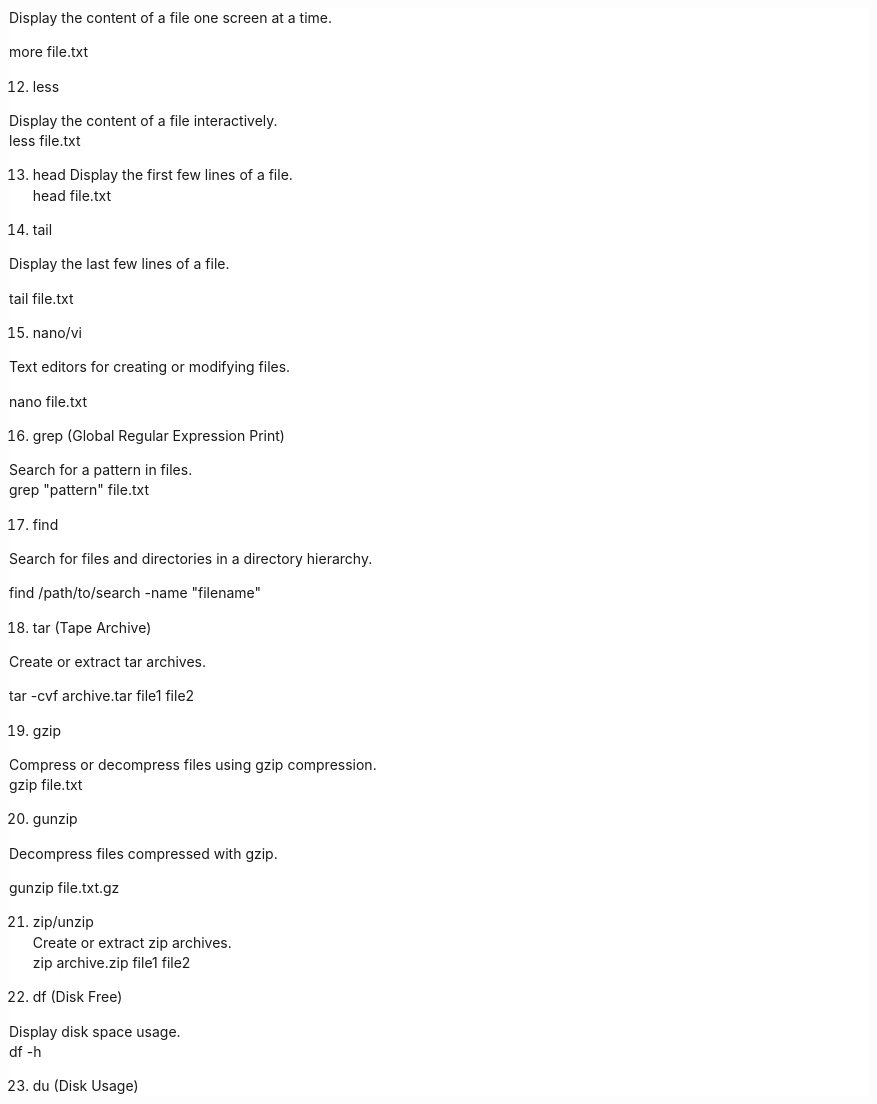Display the content of a file one screen at a time. <br>

more file.txt <br>

12. less <br>

Display the content of a file interactively. <br>
less file.txt  <br>

13. head
Display the first few lines of a file. <br>
head file.txt <br>

14. tail <br>

Display the last few lines of a file. <br>

tail file.txt <br>

15. nano/vi <br>

Text editors for creating or modifying files. <br>

nano file.txt <br>

16. grep (Global Regular Expression Print) <br>

Search for a pattern in files. <br>
grep "pattern" file.txt  <br>

17. find <br>

Search for files and directories in a directory hierarchy. <br>

find /path/to/search -name "filename"  <br>

18. tar (Tape Archive)  <br>

Create or extract tar archives. <br>

tar -cvf archive.tar file1 file2  <br>

19. gzip  <br>

Compress or decompress files using gzip compression. <br>
gzip file.txt  <br>

20. gunzip  <br>

Decompress files compressed with gzip. <br>

gunzip file.txt.gz <br>

21. zip/unzip  <br>
Create or extract zip archives. <br>
zip archive.zip file1 file2  <br>

22. df (Disk Free)  <br>

Display disk space usage. <br>
df -h <br>

23. du (Disk Usage) <br>
